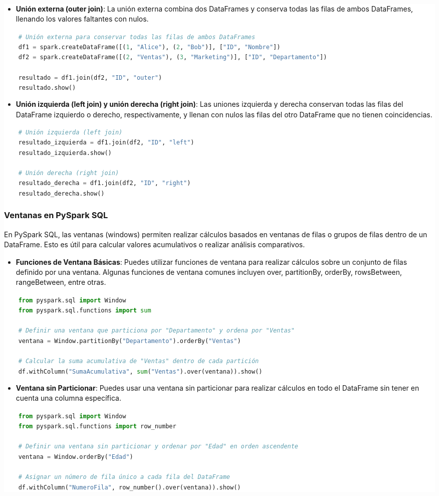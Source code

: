 - **Unión externa (outer join)**: La unión externa combina dos DataFrames y conserva todas las filas de ambos DataFrames, llenando los valores faltantes con nulos.

~~~py
    # Unión externa para conservar todas las filas de ambos DataFrames
    df1 = spark.createDataFrame([(1, "Alice"), (2, "Bob")], ["ID", "Nombre"])
    df2 = spark.createDataFrame([(2, "Ventas"), (3, "Marketing")], ["ID", "Departamento"])

    resultado = df1.join(df2, "ID", "outer")
    resultado.show()
~~~

- **Unión izquierda (left join) y unión derecha (right join)**: Las uniones izquierda y derecha conservan todas las filas del DataFrame izquierdo o derecho, respectivamente, y llenan con nulos las filas del otro DataFrame que no tienen coincidencias.

~~~py
    # Unión izquierda (left join)
    resultado_izquierda = df1.join(df2, "ID", "left")
    resultado_izquierda.show()

    # Unión derecha (right join)
    resultado_derecha = df1.join(df2, "ID", "right")
    resultado_derecha.show()
~~~

### Ventanas en PySpark SQL

En PySpark SQL, las ventanas (windows) permiten realizar cálculos basados en ventanas de filas o grupos de filas dentro de un DataFrame. Esto es útil para calcular valores acumulativos o realizar análisis comparativos.

- **Funciones de Ventana Básicas**: Puedes utilizar funciones de ventana para realizar cálculos sobre un conjunto de filas definido por una ventana. Algunas funciones de ventana comunes incluyen over, partitionBy, orderBy, rowsBetween, rangeBetween, entre otras.

~~~py
    from pyspark.sql import Window
    from pyspark.sql.functions import sum

    # Definir una ventana que particiona por "Departamento" y ordena por "Ventas"
    ventana = Window.partitionBy("Departamento").orderBy("Ventas")

    # Calcular la suma acumulativa de "Ventas" dentro de cada partición
    df.withColumn("SumaAcumulativa", sum("Ventas").over(ventana)).show()
~~~

- **Ventana sin Particionar**: Puedes usar una ventana sin particionar para realizar cálculos en todo el DataFrame sin tener en cuenta una columna específica.

~~~py
    from pyspark.sql import Window
    from pyspark.sql.functions import row_number

    # Definir una ventana sin particionar y ordenar por "Edad" en orden ascendente
    ventana = Window.orderBy("Edad")

    # Asignar un número de fila único a cada fila del DataFrame
    df.withColumn("NumeroFila", row_number().over(ventana)).show()
~~~
